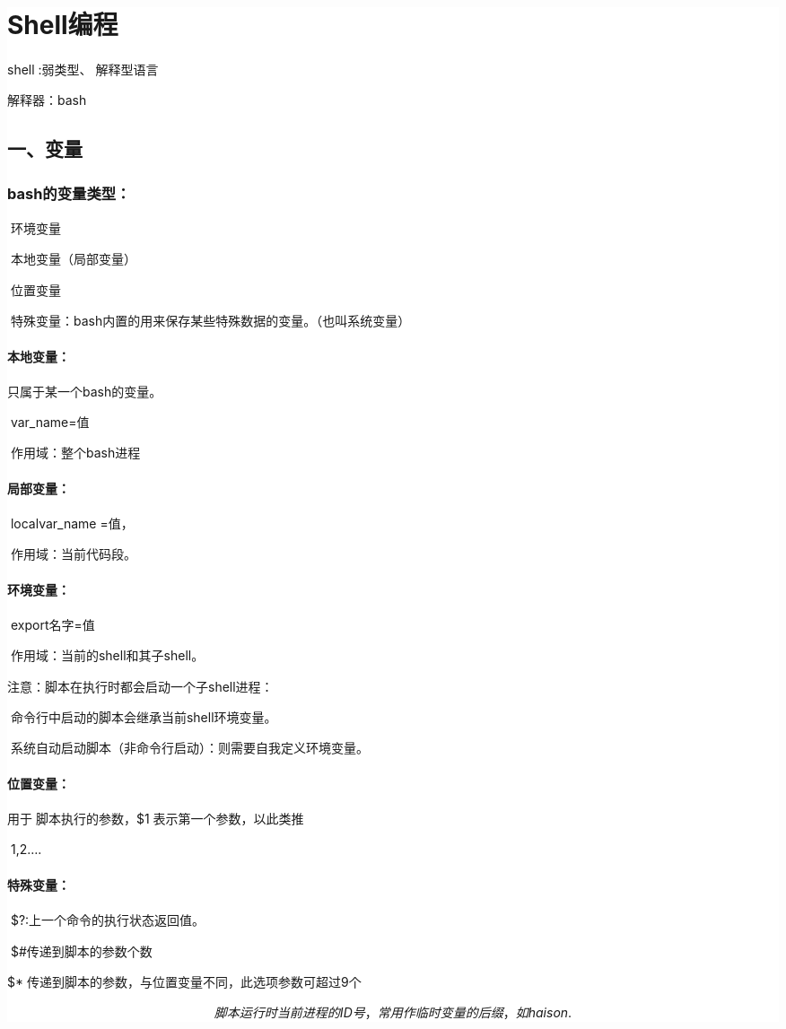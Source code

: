# Shell编程

shell :弱类型、 解释型语言

解释器：bash

## 一、变量

### bash的变量类型：

​       环境变量

​       本地变量（局部变量）

​       位置变量

​       特殊变量：bash内置的用来保存某些特殊数据的变量。（也叫系统变量）

#### 本地变量：

只属于某一个bash的变量。

​       var_name=值

​       作用域：整个bash进程

#### 局部变量：

​       localvar_name =值，      

​       作用域：当前代码段。

#### 环境变量：

​       export名字=值

​       作用域：当前的shell和其子shell。

注意：脚本在执行时都会启动一个子shell进程：

​       命令行中启动的脚本会继承当前shell环境变量。

​       系统自动启动脚本（非命令行启动）：则需要自我定义环境变量。

#### 位置变量： 

用于 脚本执行的参数，$1 表示第一个参数，以此类推

​       $1,$2….

#### 特殊变量：

​       $?:上一个命令的执行状态返回值。

​    $#传递到脚本的参数个数

$* 传递到脚本的参数，与位置变量不同，此选项参数可超过9个

$$ 脚本运行时当前进程的ID号，常用作临时变量的后缀，如 haison.$$
